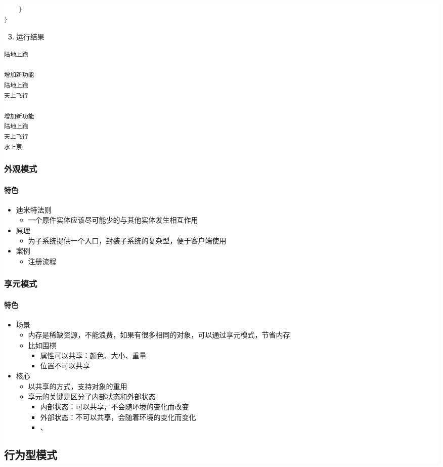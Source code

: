 ~~~java
    }
}
~~~



3. 运行结果

~~~
陆地上跑

增加新功能
陆地上跑
天上飞行

增加新功能
陆地上跑
天上飞行
水上票
~~~



### 外观模式

#### 特色

+ 迪米特法则
  + 一个原件实体应该尽可能少的与其他实体发生相互作用
+ 原理
  + 为子系统提供一个入口，封装子系统的复杂型，便于客户端使用
+ 案例
  + 注册流程



### 享元模式

#### 特色

+ 场景
  + 内存是稀缺资源，不能浪费，如果有很多相同的对象，可以通过享元模式，节省内存
  + 比如围棋
    + 属性可以共享：颜色、大小、重量
    + 位置不可以共享
+ 核心
  + 以共享的方式，支持对象的重用
  + 享元的关键是区分了内部状态和外部状态
    + 内部状态：可以共享，不会随环境的变化而改变
    + 外部状态：不可以共享，会随着环境的变化而变化
    + 、



## 行为型模式
